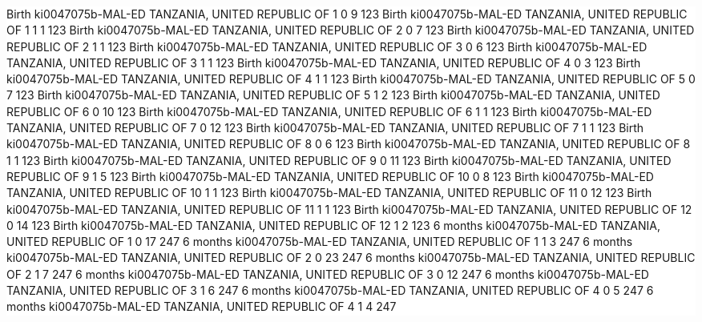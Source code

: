 Birth       ki0047075b-MAL-ED          TANZANIA, UNITED REPUBLIC OF   1                0        9     123
Birth       ki0047075b-MAL-ED          TANZANIA, UNITED REPUBLIC OF   1                1        1     123
Birth       ki0047075b-MAL-ED          TANZANIA, UNITED REPUBLIC OF   2                0        7     123
Birth       ki0047075b-MAL-ED          TANZANIA, UNITED REPUBLIC OF   2                1        1     123
Birth       ki0047075b-MAL-ED          TANZANIA, UNITED REPUBLIC OF   3                0        6     123
Birth       ki0047075b-MAL-ED          TANZANIA, UNITED REPUBLIC OF   3                1        1     123
Birth       ki0047075b-MAL-ED          TANZANIA, UNITED REPUBLIC OF   4                0        3     123
Birth       ki0047075b-MAL-ED          TANZANIA, UNITED REPUBLIC OF   4                1        1     123
Birth       ki0047075b-MAL-ED          TANZANIA, UNITED REPUBLIC OF   5                0        7     123
Birth       ki0047075b-MAL-ED          TANZANIA, UNITED REPUBLIC OF   5                1        2     123
Birth       ki0047075b-MAL-ED          TANZANIA, UNITED REPUBLIC OF   6                0       10     123
Birth       ki0047075b-MAL-ED          TANZANIA, UNITED REPUBLIC OF   6                1        1     123
Birth       ki0047075b-MAL-ED          TANZANIA, UNITED REPUBLIC OF   7                0       12     123
Birth       ki0047075b-MAL-ED          TANZANIA, UNITED REPUBLIC OF   7                1        1     123
Birth       ki0047075b-MAL-ED          TANZANIA, UNITED REPUBLIC OF   8                0        6     123
Birth       ki0047075b-MAL-ED          TANZANIA, UNITED REPUBLIC OF   8                1        1     123
Birth       ki0047075b-MAL-ED          TANZANIA, UNITED REPUBLIC OF   9                0       11     123
Birth       ki0047075b-MAL-ED          TANZANIA, UNITED REPUBLIC OF   9                1        5     123
Birth       ki0047075b-MAL-ED          TANZANIA, UNITED REPUBLIC OF   10               0        8     123
Birth       ki0047075b-MAL-ED          TANZANIA, UNITED REPUBLIC OF   10               1        1     123
Birth       ki0047075b-MAL-ED          TANZANIA, UNITED REPUBLIC OF   11               0       12     123
Birth       ki0047075b-MAL-ED          TANZANIA, UNITED REPUBLIC OF   11               1        1     123
Birth       ki0047075b-MAL-ED          TANZANIA, UNITED REPUBLIC OF   12               0       14     123
Birth       ki0047075b-MAL-ED          TANZANIA, UNITED REPUBLIC OF   12               1        2     123
6 months    ki0047075b-MAL-ED          TANZANIA, UNITED REPUBLIC OF   1                0       17     247
6 months    ki0047075b-MAL-ED          TANZANIA, UNITED REPUBLIC OF   1                1        3     247
6 months    ki0047075b-MAL-ED          TANZANIA, UNITED REPUBLIC OF   2                0       23     247
6 months    ki0047075b-MAL-ED          TANZANIA, UNITED REPUBLIC OF   2                1        7     247
6 months    ki0047075b-MAL-ED          TANZANIA, UNITED REPUBLIC OF   3                0       12     247
6 months    ki0047075b-MAL-ED          TANZANIA, UNITED REPUBLIC OF   3                1        6     247
6 months    ki0047075b-MAL-ED          TANZANIA, UNITED REPUBLIC OF   4                0        5     247
6 months    ki0047075b-MAL-ED          TANZANIA, UNITED REPUBLIC OF   4                1        4     247